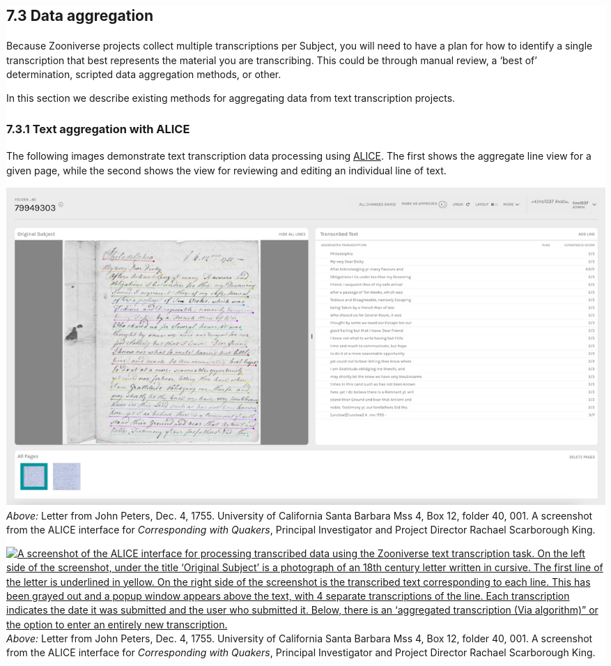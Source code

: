 ## 7.3 Data aggregation

Because Zooniverse projects collect multiple transcriptions per Subject, you will need to have a plan for how to identify a single transcription that best represents the material you are transcribing. This could be through manual review, a ‘best of’ determination, scripted data aggregation methods, or other. 

In this section we describe existing methods for aggregating data from text transcription projects.


### 7.3.1 Text aggregation with ALICE 

The following images demonstrate text transcription data processing using [ALICE](https://alice.zooniverse.org/about). The first shows the aggregate line view for a given page, while the second shows the view for reviewing and editing an individual line of text.

[![A screenshot of the ALICE interface for processing transcribed data using the Zooniverse text transcription task. On the left side of the screenshot, under the title “Original Subject” is a photograph of an 18th century letter written in cursive. Each line of text is underlined in a bright color. On the right side of the screenshot is the transcribed text, corresponding to each line. Next to each line of transcribed text are columns titled ‘flag’ and ‘consensus score.’](/img/transcription-images/7-3-1_cwq_ALICE_subject.png)](/img/transcription-images/7-3-1_cwq_ALICE_subject.png)
_Above:_ Letter from John Peters, Dec. 4, 1755. University of California Santa Barbara Mss 4, Box 12, folder 40, 001. A screenshot from the ALICE interface for _Corresponding with Quakers_, Principal Investigator and Project Director Rachael Scarborough King. 

[![A screenshot of the ALICE interface for processing transcribed data using the Zooniverse text transcription task. On the left side of the screenshot, under the title ‘Original Subject’ is a photograph of an 18th century letter written in cursive. The first line of the letter is underlined in yellow. On the right side of the screenshot is the transcribed text corresponding to each line. This has been grayed out and a popup window appears above the text, with 4 separate transcriptions of the line. Each transcription indicates the date it was submitted and the user who submitted it. Below, there is an ‘aggregated transcription (Via algorithm)” or the option to enter an entirely new transcription.](/img/transcription-images/7-3-1_cwq_ALICE_line.png)](/img/transcription-images/7-3-1_cwq_ALICE_line.png)
_Above:_ Letter from John Peters, Dec. 4, 1755. University of California Santa Barbara Mss 4, Box 12, folder 40, 001. A screenshot from the ALICE interface for _Corresponding with Quakers_, Principal Investigator and Project Director Rachael Scarborough King. 
